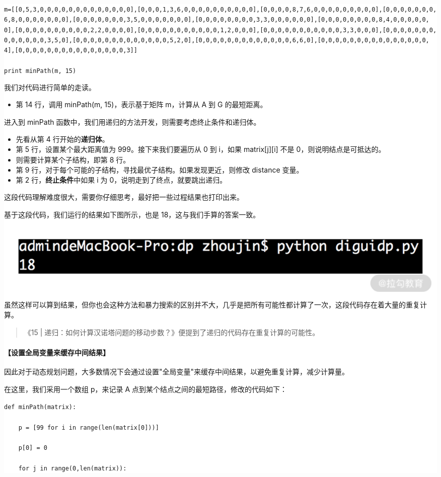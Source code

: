     m=[[0,5,3,0,0,0,0,0,0,0,0,0,0,0,0,0],[0,0,0,1,3,6,0,0,0,0,0,0,0,0,0,0],[0,0,0,0,8,7,6,0,0,0,0,0,0,0,0,0],[0,0,0,0,0,0,0,6,8,0,0,0,0,0,0,0],[0,0,0,0,0,0,0,3,5,0,0,0,0,0,0,0],[0,0,0,0,0,0,0,0,3,3,0,0,0,0,0,0],[0,0,0,0,0,0,0,0,8,4,0,0,0,0,0,0],[0,0,0,0,0,0,0,0,0,0,2,2,0,0,0,0],[0,0,0,0,0,0,0,0,0,0,0,1,2,0,0,0],[0,0,0,0,0,0,0,0,0,0,0,3,3,0,0,0],[0,0,0,0,0,0,0,0,0,0,0,0,0,3,5,0],[0,0,0,0,0,0,0,0,0,0,0,0,0,5,2,0],[0,0,0,0,0,0,0,0,0,0,0,0,0,6,6,0],[0,0,0,0,0,0,0,0,0,0,0,0,0,0,0,4],[0,0,0,0,0,0,0,0,0,0,0,0,0,0,0,3]]

    print minPath(m, 15)

我们对代码进行简单的走读。

-   第 14 行，调用 minPath(m, 15)，表示基于矩阵 m，计算从 A 到 G
    的最短距离。

进入到 minPath
函数中，我们用递归的方法开发，则需要考虑终止条件和递归体。

-   先看从第 4 行开始的**递归体**。
-   第 5 行，设置某个最大距离值为 999。接下来我们要遍历从 0 到 i，如果
    matrix\[j\]\[i\] 不是 0，则说明结点是可抵达的。
-   则需要计算某个子结构，即第 8 行。
-   第 9 行，对于每个可能的子结构，寻找最优子结构。如果发现更近，则修改
    distance 变量。
-   第 2 行，**终止条件**中如果 i 为 0，说明走到了终点，就要跳出递归。

这段代码理解难度很大，需要你仔细思考，最好把一些过程结果也打印出来。

基于这段代码，我们运行的结果如下图所示，也是
18，这与我们手算的答案一致。
![图片10.png](assets/CgpVE1_cjy6AU5SBAAFV-0abGMs053.png)
虽然这样可以算到结果，但你也会这种方法和暴力搜索的区别并不大，几乎是把所有可能性都计算了一次，这段代码存在着大量的重复计算。

> 《15 \|
> 递归：如何计算汉诺塔问题的移动步数？》便提到了递归的代码存在重复计算的可能性。

#### 【设置全局变量来缓存中间结果】

因此对于动态规划问题，大多数情况下会通过设置"全局变量"来缓存中间结果，以避免重复计算，减少计算量。

在这里，我们采用一个数组 p，来记录 A
点到某个结点之间的最短路径，修改的代码如下：

    def minPath(matrix):

        p = [99 for i in range(len(matrix[0]))]

        p[0] = 0

        for j in range(0,len(matrix)):
